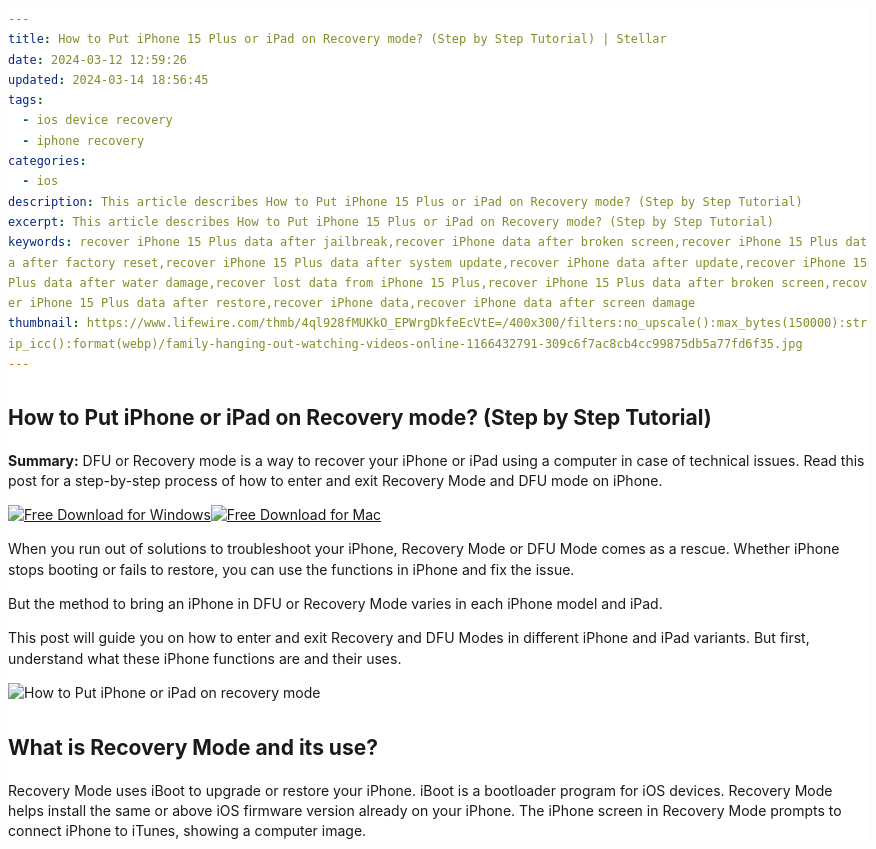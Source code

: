 ```yaml
---
title: How to Put iPhone 15 Plus or iPad on Recovery mode? (Step by Step Tutorial) | Stellar
date: 2024-03-12 12:59:26
updated: 2024-03-14 18:56:45
tags: 
  - ios device recovery
  - iphone recovery
categories:
  - ios
description: This article describes How to Put iPhone 15 Plus or iPad on Recovery mode? (Step by Step Tutorial)
excerpt: This article describes How to Put iPhone 15 Plus or iPad on Recovery mode? (Step by Step Tutorial)
keywords: recover iPhone 15 Plus data after jailbreak,recover iPhone data after broken screen,recover iPhone 15 Plus data after factory reset,recover iPhone 15 Plus data after system update,recover iPhone data after update,recover iPhone 15 Plus data after water damage,recover lost data from iPhone 15 Plus,recover iPhone 15 Plus data after broken screen,recover iPhone 15 Plus data after restore,recover iPhone data,recover iPhone data after screen damage
thumbnail: https://www.lifewire.com/thmb/4ql928fMUKkO_EPWrgDkfeEcVtE=/400x300/filters:no_upscale():max_bytes(150000):strip_icc():format(webp)/family-hanging-out-watching-videos-online-1166432791-309c6f7ac8cb4cc99875db5a77fd6f35.jpg
---
```


## How to Put iPhone or iPad on Recovery mode? (Step by Step Tutorial)

**Summary:** DFU or Recovery mode is a way to recover your iPhone or iPad using a computer in case of technical issues. Read this post for a step-by-step process of how to enter and exit Recovery Mode and DFU mode on iPhone.

 [![Free Download for Windows](https://www.stellarinfo.com/images/free-download-windows.png)](https://tools.techidaily.com/stellardata-recovery/data-recovery-ios/ "Free Download for Windows")[![Free Download for Mac](https://www.stellarinfo.com/images/free-download-Mac.png)](https://tools.techidaily.com/stellardata-recovery/data-recovery-ios/ "Free Download for Mac")

When you run out of solutions to troubleshoot your iPhone, Recovery Mode or DFU Mode comes as a rescue. Whether iPhone stops booting or fails to restore, you can use the functions in iPhone and fix the issue.

But the method to bring an iPhone in DFU or Recovery Mode varies in each iPhone model and iPad.

This post will guide you on how to enter and exit Recovery and DFU Modes in different iPhone and iPad variants. But first, understand what these iPhone functions are and their uses.

![How to Put iPhone or iPad on recovery mode](https://cdn-cmlep.nitrocdn.com/DLSjJVyzoVcUgUSBlgyEUoGMDKLbWXQr/assets/images/optimized/rev-8b4e845/www.stellarinfo.com/blog/wp-content/uploads/2023/01/Reamp_How-to-Enter-Recovery-or-DFU-Mode_edited-Clean.jpg)

## **What is Recovery Mode and its use?**

Recovery Mode uses iBoot to upgrade or restore your iPhone. iBoot is a bootloader program for iOS devices. Recovery Mode helps install the same or above iOS firmware version already on your iPhone. The iPhone screen in Recovery Mode prompts to connect iPhone to iTunes, showing a computer image.
